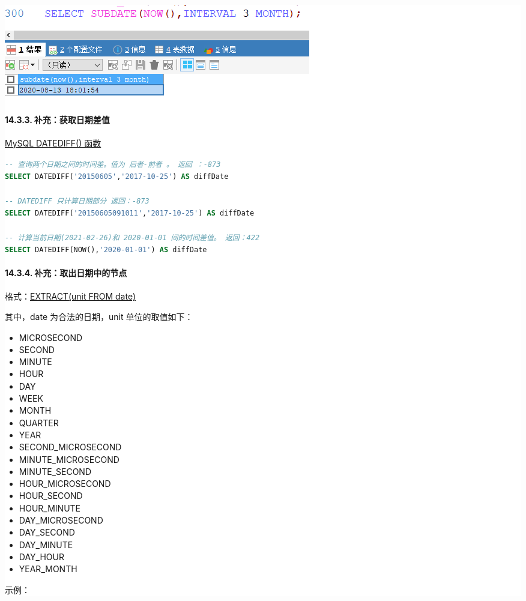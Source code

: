 ![](pics/20-17-日期运算减.png)

#### 14.3.3. 补充：获取日期差值

[MySQL DATEDIFF() 函数](https://www.w3school.com.cn/sql/func_datediff_mysql.asp)

```sql
-- 查询两个日期之间的时间差。值为 后者-前者 。 返回 ：-873
SELECT DATEDIFF('20150605','2017-10-25') AS diffDate

-- DATEDIFF 只计算日期部分 返回：-873
SELECT DATEDIFF('20150605091011','2017-10-25') AS diffDate

-- 计算当前日期(2021-02-26)和 2020-01-01 间的时间差值。 返回：422
SELECT DATEDIFF(NOW(),'2020-01-01') AS diffDate
```

#### 14.3.4. 补充：取出日期中的节点

格式：[EXTRACT(unit FROM date)](https://www.w3school.com.cn/sql/func_extract.asp)

其中，date 为合法的日期，unit 单位的取值如下：

* MICROSECOND
* SECOND
* MINUTE
* HOUR
* DAY
* WEEK
* MONTH
* QUARTER
* YEAR
* SECOND_MICROSECOND
* MINUTE_MICROSECOND
* MINUTE_SECOND
* HOUR_MICROSECOND
* HOUR_SECOND
* HOUR_MINUTE
* DAY_MICROSECOND
* DAY_SECOND
* DAY_MINUTE
* DAY_HOUR
* YEAR_MONTH

示例：
